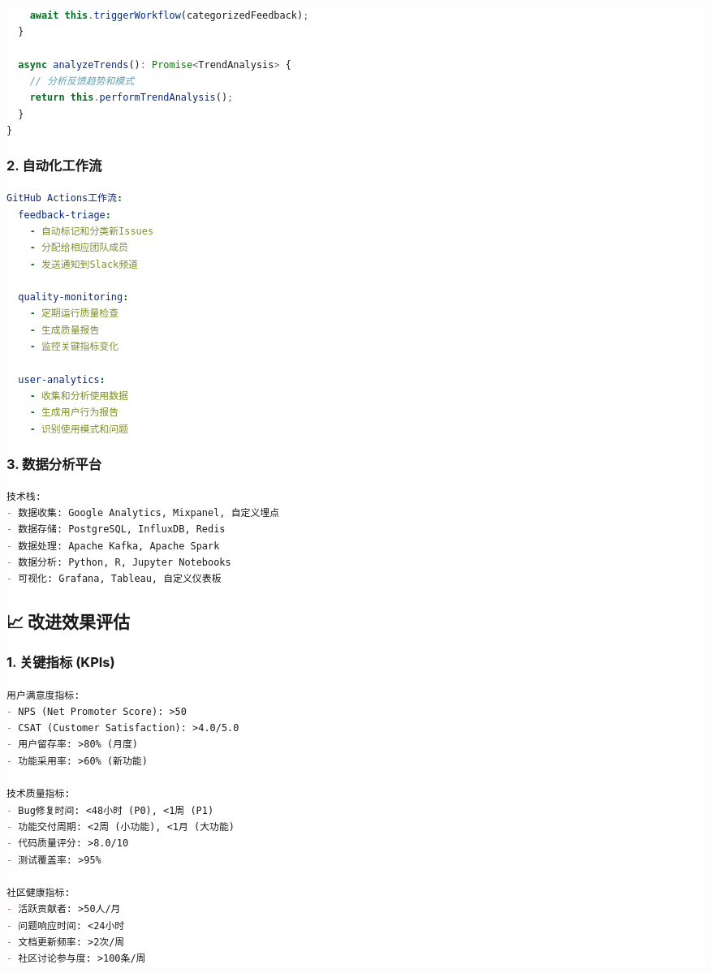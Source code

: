 ```typescript
    await this.triggerWorkflow(categorizedFeedback);
  }
  
  async analyzeTrends(): Promise<TrendAnalysis> {
    // 分析反馈趋势和模式
    return this.performTrendAnalysis();
  }
}
```

### **2. 自动化工作流**
```yaml
GitHub Actions工作流:
  feedback-triage:
    - 自动标记和分类新Issues
    - 分配给相应团队成员
    - 发送通知到Slack频道
    
  quality-monitoring:
    - 定期运行质量检查
    - 生成质量报告
    - 监控关键指标变化
    
  user-analytics:
    - 收集和分析使用数据
    - 生成用户行为报告
    - 识别使用模式和问题
```

### **3. 数据分析平台**
```markdown
技术栈:
- 数据收集: Google Analytics, Mixpanel, 自定义埋点
- 数据存储: PostgreSQL, InfluxDB, Redis
- 数据处理: Apache Kafka, Apache Spark
- 数据分析: Python, R, Jupyter Notebooks
- 可视化: Grafana, Tableau, 自定义仪表板
```

## 📈 **改进效果评估**

### **1. 关键指标 (KPIs)**
```markdown
用户满意度指标:
- NPS (Net Promoter Score): >50
- CSAT (Customer Satisfaction): >4.0/5.0
- 用户留存率: >80% (月度)
- 功能采用率: >60% (新功能)

技术质量指标:
- Bug修复时间: <48小时 (P0), <1周 (P1)
- 功能交付周期: <2周 (小功能), <1月 (大功能)
- 代码质量评分: >8.0/10
- 测试覆盖率: >95%

社区健康指标:
- 活跃贡献者: >50人/月
- 问题响应时间: <24小时
- 文档更新频率: >2次/周
- 社区讨论参与度: >100条/周
```
